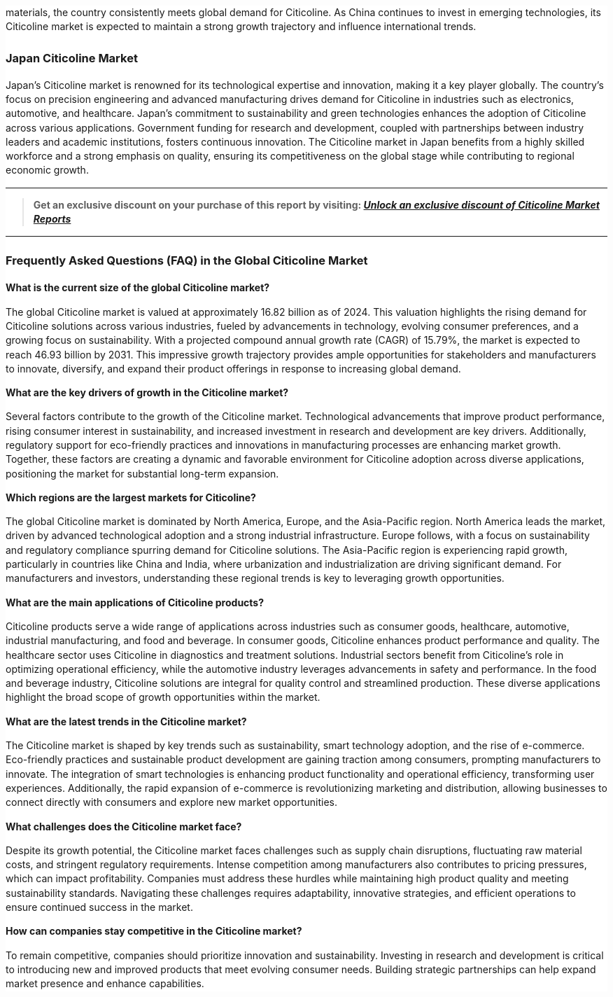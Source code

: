 materials, the country consistently meets global demand for Citicoline. As China continues to invest in emerging technologies, its Citicoline market is expected to maintain a strong growth trajectory and influence international trends.</p><h3>Japan Citicoline Market</h3><p>Japan&rsquo;s Citicoline market is renowned for its technological expertise and innovation, making it a key player globally. The country&rsquo;s focus on precision engineering and advanced manufacturing drives demand for Citicoline in industries such as electronics, automotive, and healthcare. Japan&rsquo;s commitment to sustainability and green technologies enhances the adoption of Citicoline across various applications. Government funding for research and development, coupled with partnerships between industry leaders and academic institutions, fosters continuous innovation. The Citicoline market in Japan benefits from a highly skilled workforce and a strong emphasis on quality, ensuring its competitiveness on the global stage while contributing to regional economic growth.</p><hr /><blockquote><p><strong>Get an exclusive discount on your purchase of this report by visiting: <em><a href="://marketresearchpulse.com/ask-for-discount/118121?utm_source=Github&amp;utm_medium=0112">Unlock an exclusive discount of Citicoline Market Reports</a></em>&nbsp;</strong></p></blockquote><hr /><h3>Frequently Asked Questions (FAQ) in the Global Citicoline Market</h3><p><strong>What is the current size of the global Citicoline market?</strong></p><p>The global Citicoline market is valued at approximately 16.82 billion as of 2024. This valuation highlights the rising demand for Citicoline solutions across various industries, fueled by advancements in technology, evolving consumer preferences, and a growing focus on sustainability. With a projected compound annual growth rate (CAGR) of 15.79%, the market is expected to reach 46.93 billion by 2031. This impressive growth trajectory provides ample opportunities for stakeholders and manufacturers to innovate, diversify, and expand their product offerings in response to increasing global demand.</p><p><strong>What are the key drivers of growth in the Citicoline market?</strong></p><p>Several factors contribute to the growth of the Citicoline market. Technological advancements that improve product performance, rising consumer interest in sustainability, and increased investment in research and development are key drivers. Additionally, regulatory support for eco-friendly practices and innovations in manufacturing processes are enhancing market growth. Together, these factors are creating a dynamic and favorable environment for Citicoline adoption across diverse applications, positioning the market for substantial long-term expansion.</p><p><strong>Which regions are the largest markets for Citicoline?</strong></p><p>The global Citicoline market is dominated by North America, Europe, and the Asia-Pacific region. North America leads the market, driven by advanced technological adoption and a strong industrial infrastructure. Europe follows, with a focus on sustainability and regulatory compliance spurring demand for Citicoline solutions. The Asia-Pacific region is experiencing rapid growth, particularly in countries like China and India, where urbanization and industrialization are driving significant demand. For manufacturers and investors, understanding these regional trends is key to leveraging growth opportunities.</p><p><strong>What are the main applications of Citicoline products?</strong></p><p>Citicoline products serve a wide range of applications across industries such as consumer goods, healthcare, automotive, industrial manufacturing, and food and beverage. In consumer goods, Citicoline enhances product performance and quality. The healthcare sector uses Citicoline in diagnostics and treatment solutions. Industrial sectors benefit from Citicoline&rsquo;s role in optimizing operational efficiency, while the automotive industry leverages advancements in safety and performance. In the food and beverage industry, Citicoline solutions are integral for quality control and streamlined production. These diverse applications highlight the broad scope of growth opportunities within the market.</p><p><strong>What are the latest trends in the Citicoline market?</strong></p><p>The Citicoline market is shaped by key trends such as sustainability, smart technology adoption, and the rise of e-commerce. Eco-friendly practices and sustainable product development are gaining traction among consumers, prompting manufacturers to innovate. The integration of smart technologies is enhancing product functionality and operational efficiency, transforming user experiences. Additionally, the rapid expansion of e-commerce is revolutionizing marketing and distribution, allowing businesses to connect directly with consumers and explore new market opportunities.</p><p><strong>What challenges does the Citicoline market face?</strong></p><p>Despite its growth potential, the Citicoline market faces challenges such as supply chain disruptions, fluctuating raw material costs, and stringent regulatory requirements. Intense competition among manufacturers also contributes to pricing pressures, which can impact profitability. Companies must address these hurdles while maintaining high product quality and meeting sustainability standards. Navigating these challenges requires adaptability, innovative strategies, and efficient operations to ensure continued success in the market.</p><p><strong>How can companies stay competitive in the Citicoline market?</strong></p><p>To remain competitive, companies should prioritize innovation and sustainability. Investing in research and development is critical to introducing new and improved products that meet evolving consumer needs. Building strategic partnerships can help expand market presence and enhance capabilities.